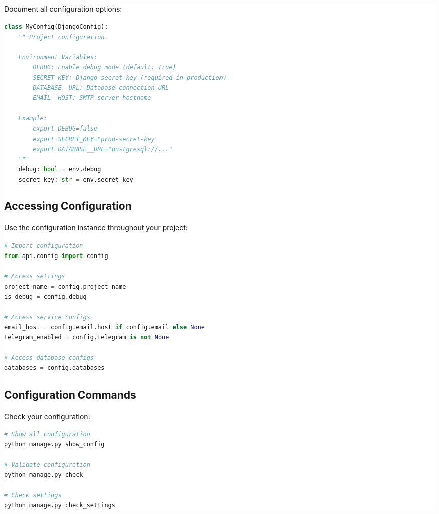 Document all configuration options:

```python
class MyConfig(DjangoConfig):
    """Project configuration.

    Environment Variables:
        DEBUG: Enable debug mode (default: True)
        SECRET_KEY: Django secret key (required in production)
        DATABASE__URL: Database connection URL
        EMAIL__HOST: SMTP server hostname

    Example:
        export DEBUG=false
        export SECRET_KEY="prod-secret-key"
        export DATABASE__URL="postgresql://..."
    """
    debug: bool = env.debug
    secret_key: str = env.secret_key
```

## Accessing Configuration

Use the configuration instance throughout your project:

```python
# Import configuration
from api.config import config

# Access settings
project_name = config.project_name
is_debug = config.debug

# Access service configs
email_host = config.email.host if config.email else None
telegram_enabled = config.telegram is not None

# Access database configs
databases = config.databases
```

## Configuration Commands

Check your configuration:

```bash
# Show all configuration
python manage.py show_config

# Validate configuration
python manage.py check

# Check settings
python manage.py check_settings
```
